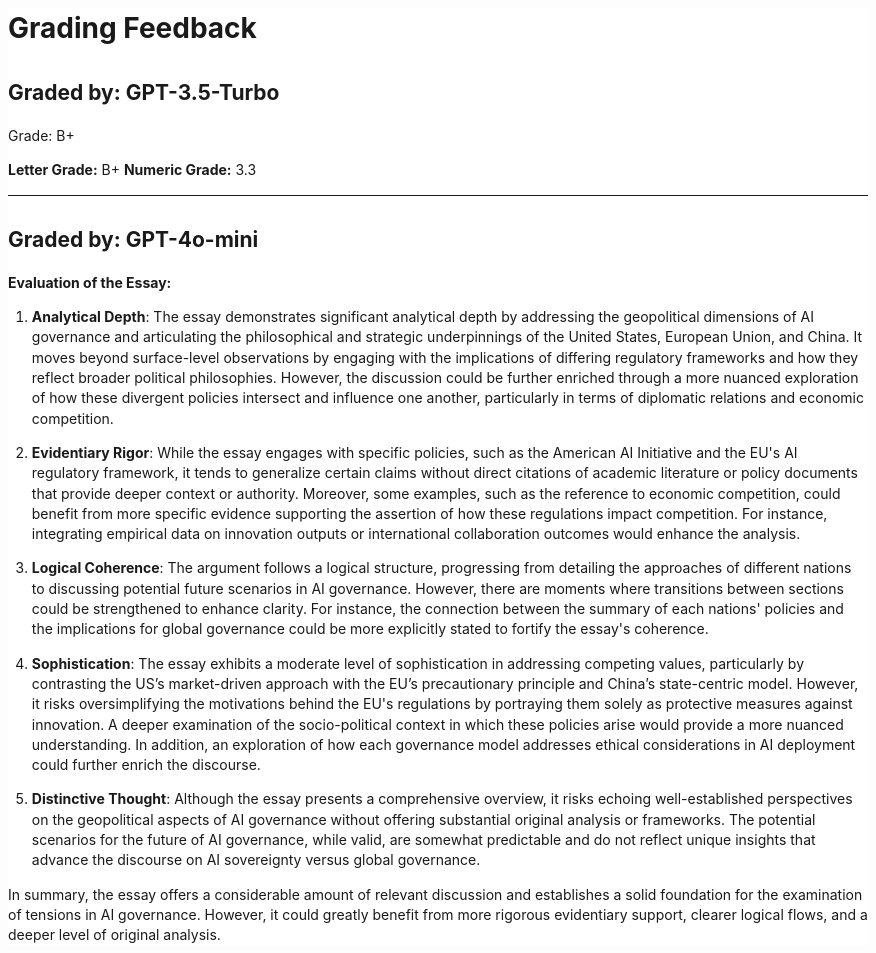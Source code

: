 
# Grading Feedback

## Graded by: GPT-3.5-Turbo

Grade: B+

**Letter Grade:** B+
**Numeric Grade:** 3.3

---

## Graded by: GPT-4o-mini

**Evaluation of the Essay:**

1) **Analytical Depth**: The essay demonstrates significant analytical depth by addressing the geopolitical dimensions of AI governance and articulating the philosophical and strategic underpinnings of the United States, European Union, and China. It moves beyond surface-level observations by engaging with the implications of differing regulatory frameworks and how they reflect broader political philosophies. However, the discussion could be further enriched through a more nuanced exploration of how these divergent policies intersect and influence one another, particularly in terms of diplomatic relations and economic competition.

2) **Evidentiary Rigor**: While the essay engages with specific policies, such as the American AI Initiative and the EU's AI regulatory framework, it tends to generalize certain claims without direct citations of academic literature or policy documents that provide deeper context or authority. Moreover, some examples, such as the reference to economic competition, could benefit from more specific evidence supporting the assertion of how these regulations impact competition. For instance, integrating empirical data on innovation outputs or international collaboration outcomes would enhance the analysis.

3) **Logical Coherence**: The argument follows a logical structure, progressing from detailing the approaches of different nations to discussing potential future scenarios in AI governance. However, there are moments where transitions between sections could be strengthened to enhance clarity. For instance, the connection between the summary of each nations' policies and the implications for global governance could be more explicitly stated to fortify the essay's coherence.

4) **Sophistication**: The essay exhibits a moderate level of sophistication in addressing competing values, particularly by contrasting the US’s market-driven approach with the EU’s precautionary principle and China’s state-centric model. However, it risks oversimplifying the motivations behind the EU's regulations by portraying them solely as protective measures against innovation. A deeper examination of the socio-political context in which these policies arise would provide a more nuanced understanding. In addition, an exploration of how each governance model addresses ethical considerations in AI deployment could further enrich the discourse.

5) **Distinctive Thought**: Although the essay presents a comprehensive overview, it risks echoing well-established perspectives on the geopolitical aspects of AI governance without offering substantial original analysis or frameworks. The potential scenarios for the future of AI governance, while valid, are somewhat predictable and do not reflect unique insights that advance the discourse on AI sovereignty versus global governance.

In summary, the essay offers a considerable amount of relevant discussion and establishes a solid foundation for the examination of tensions in AI governance. However, it could greatly benefit from more rigorous evidentiary support, clearer logical flows, and a deeper level of original analysis.
